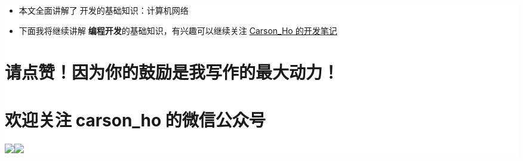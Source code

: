 *   本文全面讲解了 开发的基础知识：计算机网络
    
*   下面我将继续讲解 **编程开发**的基础知识，有兴趣可以继续关注 [Carson_Ho 的开发笔记](https://juejin.im/timeline)
    

请点赞！因为你的鼓励是我写作的最大动力！
====================

欢迎关注 carson_ho 的微信公众号
=====================

![](https://user-gold-cdn.xitu.io/2019/4/21/16a3eba97173a8e8?imageView2/0/w/1280/h/960/format/webp/ignore-error/1)![](https://user-gold-cdn.xitu.io/2019/4/21/16a3eba9735e6393?imageView2/0/w/1280/h/960/format/webp/ignore-error/1)